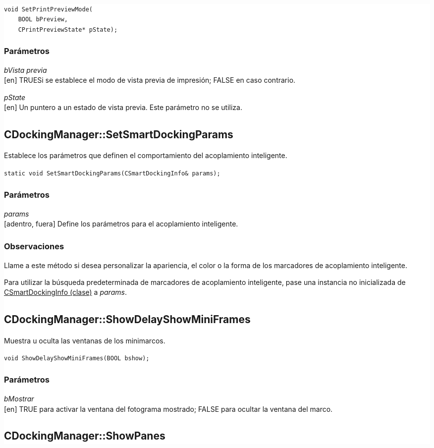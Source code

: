```
void SetPrintPreviewMode(
    BOOL bPreview,
    CPrintPreviewState* pState);
```

### <a name="parameters"></a>Parámetros

*bVista previa*<br/>
[en] TRUESi se establece el modo de vista previa de impresión; FALSE en caso contrario.

*pState*<br/>
[en] Un puntero a un estado de vista previa. Este parámetro no se utiliza.

## <a name="cdockingmanagersetsmartdockingparams"></a><a name="setsmartdockingparams"></a>CDockingManager::SetSmartDockingParams

Establece los parámetros que definen el comportamiento del acoplamiento inteligente.

```
static void SetSmartDockingParams(CSmartDockingInfo& params);
```

### <a name="parameters"></a>Parámetros

*params*<br/>
[adentro, fuera] Define los parámetros para el acoplamiento inteligente.

### <a name="remarks"></a>Observaciones

Llame a este método si desea personalizar la apariencia, el color o la forma de los marcadores de acoplamiento inteligente.

Para utilizar la búsqueda predeterminada de marcadores de acoplamiento inteligente, pase una instancia no inicializada de [CSmartDockingInfo (clase)](../../mfc/reference/csmartdockinginfo-class.md) a *params*.

## <a name="cdockingmanagershowdelayshowminiframes"></a><a name="showdelayshowminiframes"></a>CDockingManager::ShowDelayShowMiniFrames

Muestra u oculta las ventanas de los minimarcos.

```
void ShowDelayShowMiniFrames(BOOL bshow);
```

### <a name="parameters"></a>Parámetros

*bMostrar*<br/>
[en] TRUE para activar la ventana del fotograma mostrado; FALSE para ocultar la ventana del marco.

## <a name="cdockingmanagershowpanes"></a><a name="showpanes"></a>CDockingManager::ShowPanes
